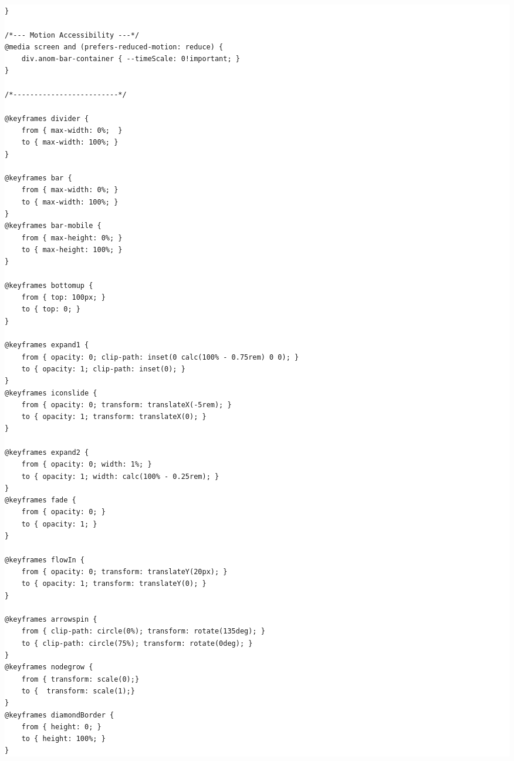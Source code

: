     }
     
    /*--- Motion Accessibility ---*/
    @media screen and (prefers-reduced-motion: reduce) {
        div.anom-bar-container { --timeScale: 0!important; }
    }
     
    /*-------------------------*/
     
    @keyframes divider {
        from { max-width: 0%;  }
        to { max-width: 100%; }
    }
     
    @keyframes bar {
        from { max-width: 0%; }
        to { max-width: 100%; }
    }
    @keyframes bar-mobile {
        from { max-height: 0%; }
        to { max-height: 100%; }
    }
     
    @keyframes bottomup {
        from { top: 100px; }
        to { top: 0; }
    }
     
    @keyframes expand1 {
        from { opacity: 0; clip-path: inset(0 calc(100% - 0.75rem) 0 0); }
        to { opacity: 1; clip-path: inset(0); }
    }
    @keyframes iconslide {
        from { opacity: 0; transform: translateX(-5rem); }
        to { opacity: 1; transform: translateX(0); }
    }
     
    @keyframes expand2 {
        from { opacity: 0; width: 1%; }
        to { opacity: 1; width: calc(100% - 0.25rem); }
    }
    @keyframes fade {
        from { opacity: 0; }
        to { opacity: 1; }
    }
     
    @keyframes flowIn {
        from { opacity: 0; transform: translateY(20px); }
        to { opacity: 1; transform: translateY(0); }
    }
     
    @keyframes arrowspin {
        from { clip-path: circle(0%); transform: rotate(135deg); }
        to { clip-path: circle(75%); transform: rotate(0deg); }
    }
    @keyframes nodegrow {
        from { transform: scale(0);}
        to {  transform: scale(1);}
    }
    @keyframes diamondBorder {
        from { height: 0; }
        to { height: 100%; }
    }
  